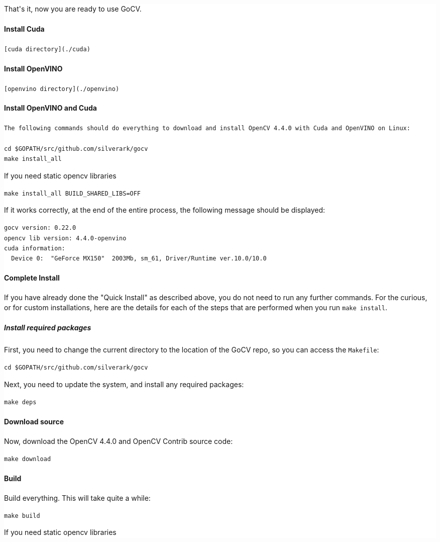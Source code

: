 That's it, now you are ready to use GoCV.

#### Install Cuda

	[cuda directory](./cuda)

#### Install OpenVINO

	[openvino directory](./openvino)
	
#### Install OpenVINO and Cuda

	The following commands should do everything to download and install OpenCV 4.4.0 with Cuda and OpenVINO on Linux:

	cd $GOPATH/src/github.com/silverark/gocv
	make install_all

If you need static opencv libraries

	make install_all BUILD_SHARED_LIBS=OFF

If it works correctly, at the end of the entire process, the following message should be displayed:

	gocv version: 0.22.0
	opencv lib version: 4.4.0-openvino
    cuda information:
      Device 0:  "GeForce MX150"  2003Mb, sm_61, Driver/Runtime ver.10.0/10.0

#### Complete Install

If you have already done the "Quick Install" as described above, you do not need to run any further commands. For the curious, or for custom installations, here are the details for each of the steps that are performed when you run `make install`.

##### Install required packages

First, you need to change the current directory to the location of the GoCV repo, so you can access the `Makefile`:

	cd $GOPATH/src/github.com/silverark/gocv

Next, you need to update the system, and install any required packages:

	make deps

#### Download source

Now, download the OpenCV 4.4.0 and OpenCV Contrib source code:

	make download

#### Build

Build everything. This will take quite a while:

	make build

If you need static opencv libraries
